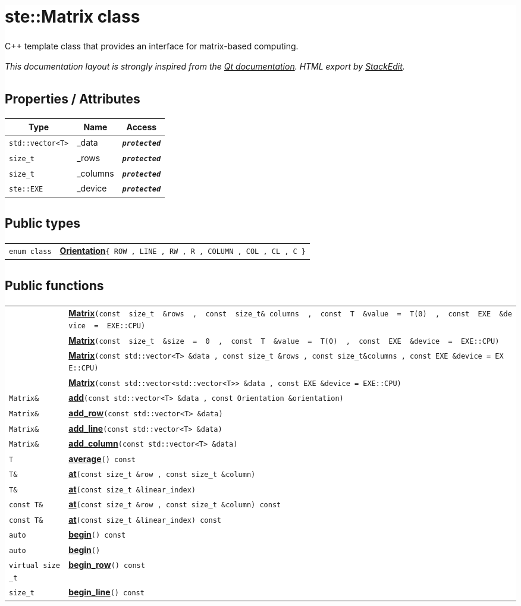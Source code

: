 
# ste::Matrix class

C++ template class that provides an interface for matrix-based computing.


_This documentation layout is strongly inspired from the [Qt documentation](https://doc.qt.io/)._
_HTML export by [StackEdit](https://stackedit.io/)._


## Properties / Attributes

| Type            | Name      | Access            |
|-----------------|-----------|-------------------|
| `std::vector<T>`| \_data    | ***`protected`*** |
| `size_t`        | \_rows    | ***`protected`*** |
| `size_t`        | \_columns | ***`protected`*** |
| `ste::EXE`      | \_device  | ***`protected`*** |


## Public types

|             |                                                                                      |
|-------------|--------------------------------------------------------------------------------------|
| `enum class`| **[Orientation](#orientation_doc)**`{ ROW , LINE , RW , R , COLUMN , COL , CL , C }` |


## Public functions


|                                          |                                                                                                                                                                    |
|------------------------------------------|--------------------------------------------------------------------------------------------------------------------------------------------------------------------|
|                                          | **[Matrix](#matrix_constructor_0)**`(const  size_t  &rows  ,  const  size_t& columns  ,  const  T  &value  =  T(0)  ,  const  EXE  &device  =  EXE::CPU)`          |
|                                          | **[Matrix](#matrix_constructor_1)**`(const  size_t  &size  =  0  ,  const  T  &value  =  T(0)  ,  const  EXE  &device  =  EXE::CPU)`                               |
|                                          | **[Matrix](#matrix_constructor_2)**`(const std::vector<T> &data , const size_t &rows , const size_t&columns , const EXE &device = EXE::CPU)`                       |
|                                          | **[Matrix](#matrix_constructor_3)**`(const std::vector<std::vector<T>> &data , const EXE &device = EXE::CPU)`                                                      |
| `Matrix&`                                | **[add](#add)**`(const std::vector<T> &data , const Orientation &orientation)`                                                                                     |
| `Matrix&`                                | **[add_row](#add_row)**`(const std::vector<T> &data)`                                                                                                              |
| `Matrix&`                                | **[add_line](#add_line)**`(const std::vector<T> &data)`                                                                                                            |
| `Matrix&`                                | **[add_column](#add_column)**`(const std::vector<T> &data)`                                                                                                        |
| `T`                                      | **[average](#average)**`() const`                                                                                                                                  |
| `T&`                                     | **[at](#at_0)**`(const size_t &row , const size_t &column)`                                                                                                        |
| `T&`                                     | **[at](#at_1)**`(const size_t &linear_index)`                                                                                                                      |
| `const T&`                               | **[at](#at_2)**`(const size_t &row , const size_t &column) const`                                                                                                  |
| `const T&`                               | **[at](#at_3)**`(const size_t &linear_index) const`                                                                                                                |
| `auto`                                   | **[begin](#begin_0)**`() const`                                                                                                                                    |
| `auto`                                   | **[begin](#begin_1)**`()`                                                                                                                                          |
| `virtual size_t`                         | **[begin_row](#begin_row)**`() const`                                                                                                                              |
| `size_t`                                 | **[begin_line](#begin_line)**`() const`                                                                                                                            |